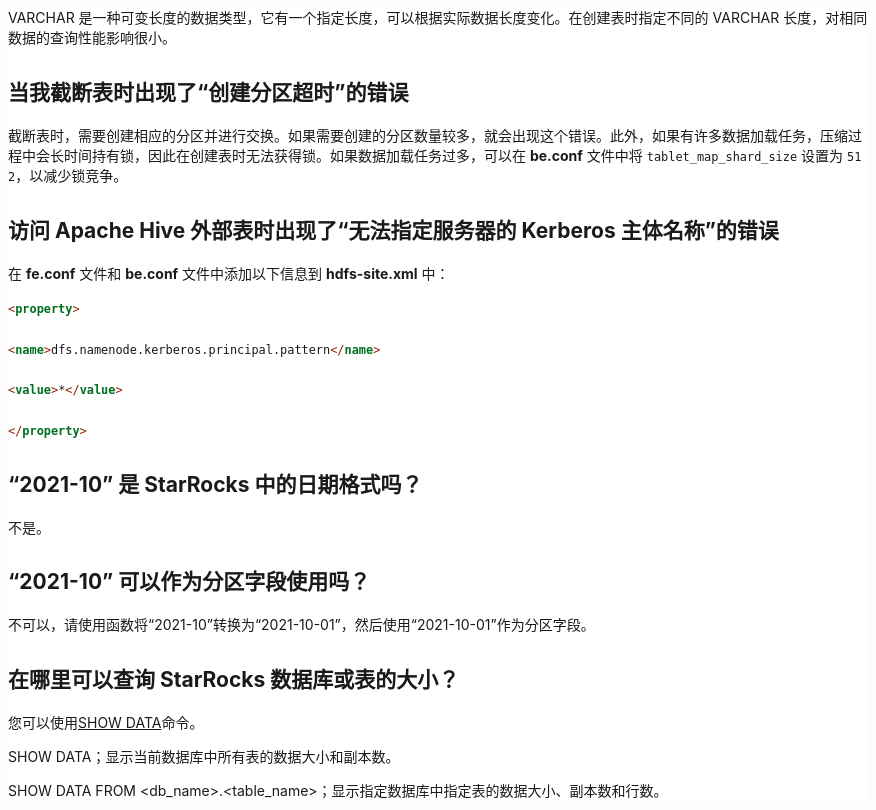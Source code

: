 VARCHAR 是一种可变长度的数据类型，它有一个指定长度，可以根据实际数据长度变化。在创建表时指定不同的 VARCHAR 长度，对相同数据的查询性能影响很小。

## 当我截断表时出现了“创建分区超时”的错误

截断表时，需要创建相应的分区并进行交换。如果需要创建的分区数量较多，就会出现这个错误。此外，如果有许多数据加载任务，压缩过程中会长时间持有锁，因此在创建表时无法获得锁。如果数据加载任务过多，可以在 **be.conf** 文件中将 `tablet_map_shard_size` 设置为 `512`，以减少锁竞争。

## 访问 Apache Hive 外部表时出现了“无法指定服务器的 Kerberos 主体名称”的错误

在 **fe.conf** 文件和 **be.conf** 文件中添加以下信息到 **hdfs-site.xml** 中：

```HTML
<property>

<name>dfs.namenode.kerberos.principal.pattern</name>

<value>*</value>

</property>
```

## “2021-10” 是 StarRocks 中的日期格式吗？

不是。

## “2021-10” 可以作为分区字段使用吗？

不可以，请使用函数将“2021-10”转换为“2021-10-01”，然后使用“2021-10-01”作为分区字段。

## 在哪里可以查询 StarRocks 数据库或表的大小？

您可以使用[SHOW DATA](../sql-reference/sql-statements/data-manipulation/SHOW_DATA.md)命令。

SHOW DATA；显示当前数据库中所有表的数据大小和副本数。

SHOW DATA FROM <db_name>.<table_name>；显示指定数据库中指定表的数据大小、副本数和行数。
